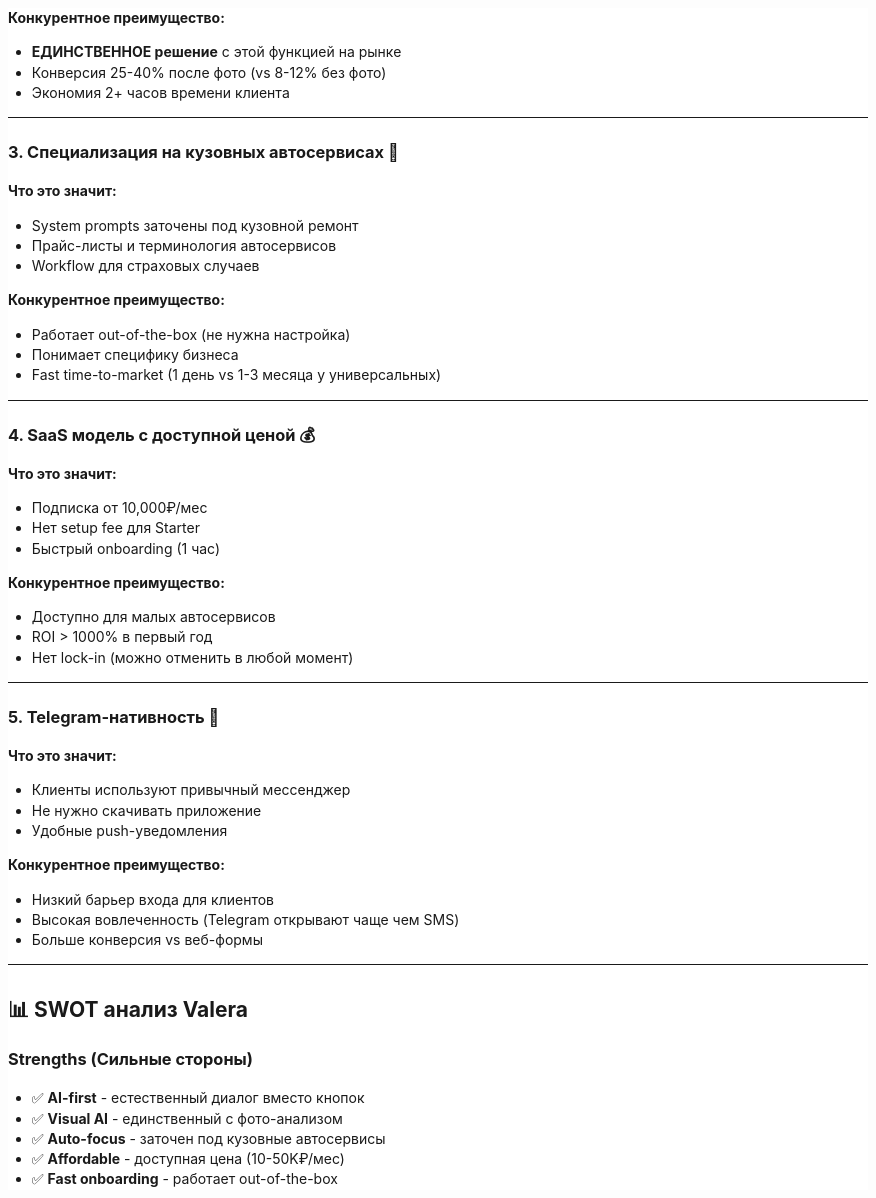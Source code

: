 **Конкурентное преимущество:**
- **ЕДИНСТВЕННОЕ решение** с этой функцией на рынке
- Конверсия 25-40% после фото (vs 8-12% без фото)
- Экономия 2+ часов времени клиента

---

### 3. **Специализация на кузовных автосервисах** 🚗
**Что это значит:**
- System prompts заточены под кузовной ремонт
- Прайс-листы и терминология автосервисов
- Workflow для страховых случаев

**Конкурентное преимущество:**
- Работает out-of-the-box (не нужна настройка)
- Понимает специфику бизнеса
- Fast time-to-market (1 день vs 1-3 месяца у универсальных)

---

### 4. **SaaS модель с доступной ценой** 💰
**Что это значит:**
- Подписка от 10,000₽/мес
- Нет setup fee для Starter
- Быстрый onboarding (1 час)

**Конкурентное преимущество:**
- Доступно для малых автосервисов
- ROI > 1000% в первый год
- Нет lock-in (можно отменить в любой момент)

---

### 5. **Telegram-нативность** 📱
**Что это значит:**
- Клиенты используют привычный мессенджер
- Не нужно скачивать приложение
- Удобные push-уведомления

**Конкурентное преимущество:**
- Низкий барьер входа для клиентов
- Высокая вовлеченность (Telegram открывают чаще чем SMS)
- Больше конверсия vs веб-формы

---

## 📊 SWOT анализ Valera

### Strengths (Сильные стороны)
- ✅ **AI-first** - естественный диалог вместо кнопок
- ✅ **Visual AI** - единственный с фото-анализом
- ✅ **Auto-focus** - заточен под кузовные автосервисы
- ✅ **Affordable** - доступная цена (10-50K₽/мес)
- ✅ **Fast onboarding** - работает out-of-the-box
